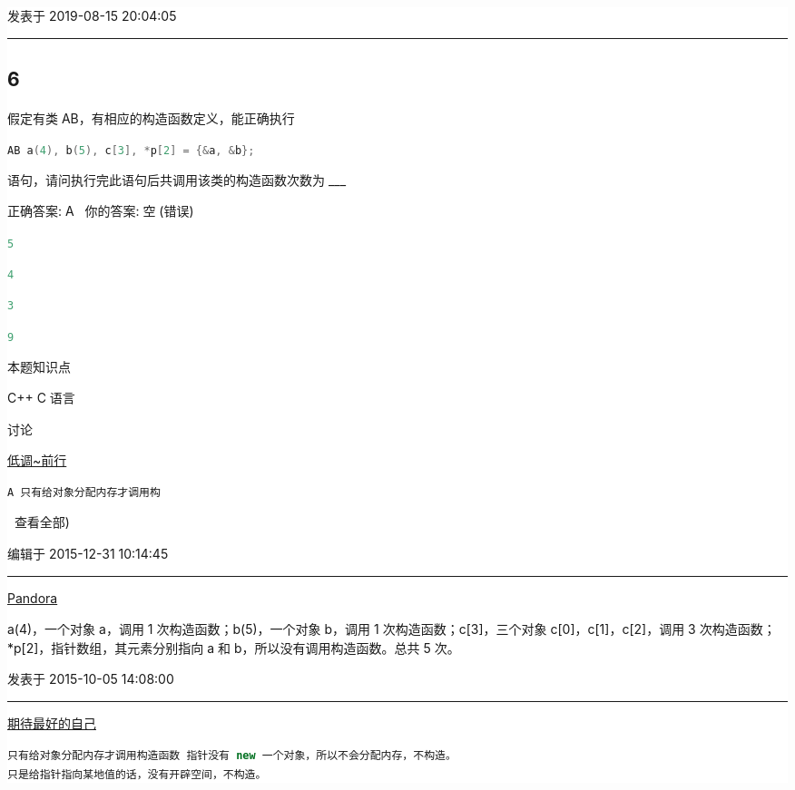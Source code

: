 发表于 2019-08-15 20:04:05

* * *

## 6

假定有类 AB，有相应的构造函数定义，能正确执行

```cpp
AB a(4), b(5), c[3], *p[2] = {&a, &b};
```

语句，请问执行完此语句后共调用该类的构造函数次数为 ___

正确答案: A   你的答案: 空 (错误)

```cpp
5
```

```cpp
4
```

```cpp
3
```

```cpp
9
```

本题知识点

C++ C 语言

讨论

[低调~前行](https://www.nowcoder.com/profile/317817)

```cpp
A 只有给对象分配内存才调用构
```

  查看全部)

编辑于 2015-12-31 10:14:45

* * *

[Pandora](https://www.nowcoder.com/profile/266279)

a(4)，一个对象 a，调用 1 次构造函数；b(5)，一个对象 b，调用 1 次构造函数；c[3]，三个对象 c[0]，c[1]，c[2]，调用 3 次构造函数；*p[2]，指针数组，其元素分别指向 a 和 b，所以没有调用构造函数。总共 5 次。

发表于 2015-10-05 14:08:00

* * *

[期待最好的自己](https://www.nowcoder.com/profile/7696607)

```cpp
只有给对象分配内存才调用构造函数 指针没有 new 一个对象，所以不会分配内存，不构造。
只是给指针指向某地值的话，没有开辟空间，不构造。
```
